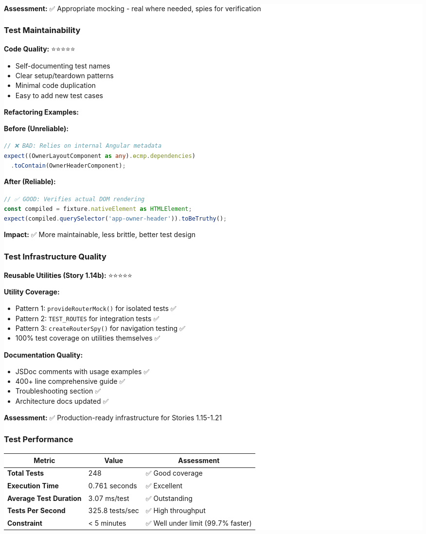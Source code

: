 **Assessment:** ✅ Appropriate mocking - real where needed, spies for verification

### Test Maintainability

**Code Quality:** ⭐⭐⭐⭐⭐
- Self-documenting test names
- Clear setup/teardown patterns
- Minimal code duplication
- Easy to add new test cases

**Refactoring Examples:**

**Before (Unreliable):**
```typescript
// ❌ BAD: Relies on internal Angular metadata
expect((OwnerLayoutComponent as any).ɵcmp.dependencies)
  .toContain(OwnerHeaderComponent);
```

**After (Reliable):**
```typescript
// ✅ GOOD: Verifies actual DOM rendering
const compiled = fixture.nativeElement as HTMLElement;
expect(compiled.querySelector('app-owner-header')).toBeTruthy();
```

**Impact:** ✅ More maintainable, less brittle, better test design

### Test Infrastructure Quality

**Reusable Utilities (Story 1.14b):** ⭐⭐⭐⭐⭐

**Utility Coverage:**
- Pattern 1: `provideRouterMock()` for isolated tests ✅
- Pattern 2: `TEST_ROUTES` for integration tests ✅
- Pattern 3: `createRouterSpy()` for navigation testing ✅
- 100% test coverage on utilities themselves ✅

**Documentation Quality:**
- JSDoc comments with usage examples ✅
- 400+ line comprehensive guide ✅
- Troubleshooting section ✅
- Architecture docs updated ✅

**Assessment:** ✅ Production-ready infrastructure for Stories 1.15-1.21

### Test Performance

| Metric | Value | Assessment |
|--------|-------|------------|
| **Total Tests** | 248 | ✅ Good coverage |
| **Execution Time** | 0.761 seconds | ✅ Excellent |
| **Average Test Duration** | 3.07 ms/test | ✅ Outstanding |
| **Tests Per Second** | 325.8 tests/sec | ✅ High throughput |
| **Constraint** | < 5 minutes | ✅ Well under limit (99.7% faster) |
